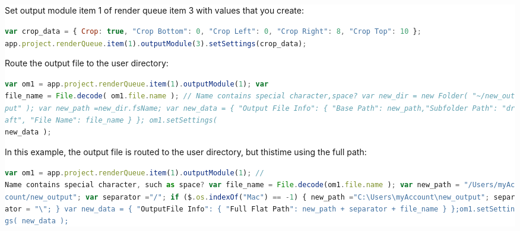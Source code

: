 Set output module item 1 of render queue item 3 with values that you create:

```javascript
var crop_data = { Crop: true, "Crop Bottom": 0, "Crop Left": 0, "Crop Right": 8, "Crop Top": 10 };
app.project.renderQueue.item(1).outputModule(3).setSettings(crop_data);
```

Route the output file to the user directory:

```javascript
var om1 = app.project.renderQueue.item(1).outputModule(1); var
file_name = File.decode( om1.file.name ); // Name contains special character,space? var new_dir = new Folder( "~/new_output" ); var new_path =new_dir.fsName; var new_data = { "Output File Info": { "Base Path": new_path,"Subfolder Path": "draft", "File Name": file_name } }; om1.setSettings(
new_data );
```

In this example, the output file is routed to the user directory, but thistime using the full path:

```javascript
var om1 = app.project.renderQueue.item(1).outputModule(1); //
Name contains special character, such as space? var file_name = File.decode(om1.file.name ); var new_path = "/Users/myAccount/new_output"; var separator ="/"; if ($.os.indexOf("Mac") == -1) { new_path ="C:\Users\myAccount\new_output"; separator = "\"; } var new_data = { "OutputFile Info": { "Full Flat Path": new_path + separator + file_name } };om1.setSettings( new_data );
```
